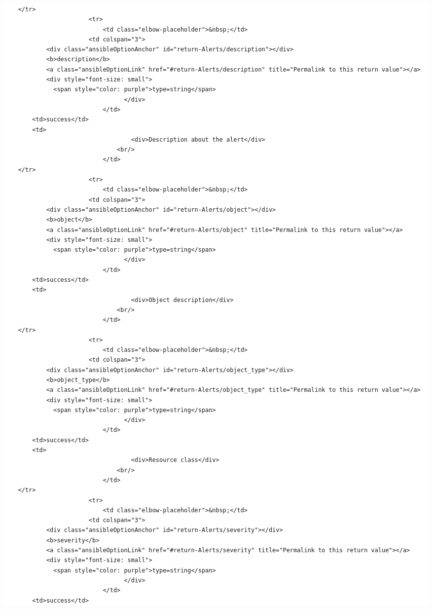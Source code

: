         </tr>
                            <tr>
                                <td class="elbow-placeholder">&nbsp;</td>
                            <td colspan="3">
                <div class="ansibleOptionAnchor" id="return-Alerts/description"></div>
                <b>description</b>
                <a class="ansibleOptionLink" href="#return-Alerts/description" title="Permalink to this return value"></a>
                <div style="font-size: small">
                  <span style="color: purple">type=string</span>
                                      </div>
                                </td>
            <td>success</td>
            <td>
                                        <div>Description about the alert</div>
                                    <br/>
                                </td>
        </tr>
                            <tr>
                                <td class="elbow-placeholder">&nbsp;</td>
                            <td colspan="3">
                <div class="ansibleOptionAnchor" id="return-Alerts/object"></div>
                <b>object</b>
                <a class="ansibleOptionLink" href="#return-Alerts/object" title="Permalink to this return value"></a>
                <div style="font-size: small">
                  <span style="color: purple">type=string</span>
                                      </div>
                                </td>
            <td>success</td>
            <td>
                                        <div>Object description</div>
                                    <br/>
                                </td>
        </tr>
                            <tr>
                                <td class="elbow-placeholder">&nbsp;</td>
                            <td colspan="3">
                <div class="ansibleOptionAnchor" id="return-Alerts/object_type"></div>
                <b>object_type</b>
                <a class="ansibleOptionLink" href="#return-Alerts/object_type" title="Permalink to this return value"></a>
                <div style="font-size: small">
                  <span style="color: purple">type=string</span>
                                      </div>
                                </td>
            <td>success</td>
            <td>
                                        <div>Resource class</div>
                                    <br/>
                                </td>
        </tr>
                            <tr>
                                <td class="elbow-placeholder">&nbsp;</td>
                            <td colspan="3">
                <div class="ansibleOptionAnchor" id="return-Alerts/severity"></div>
                <b>severity</b>
                <a class="ansibleOptionLink" href="#return-Alerts/severity" title="Permalink to this return value"></a>
                <div style="font-size: small">
                  <span style="color: purple">type=string</span>
                                      </div>
                                </td>
            <td>success</td>